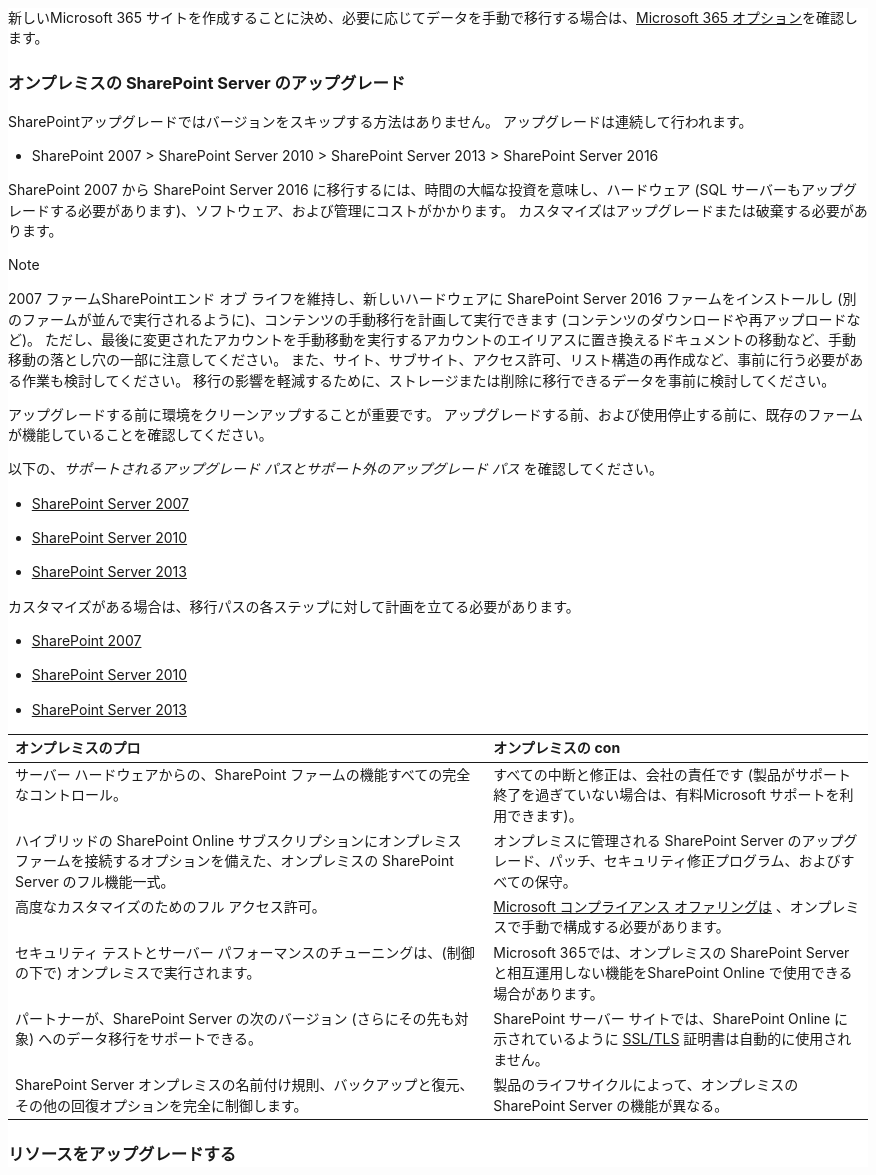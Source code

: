 新しいMicrosoft 365 サイトを作成することに決め、必要に応じてデータを手動で移行する場合は、[Microsoft 365 オプション](https://www.microsoft.com/microsoft-365/)を確認します。
  
### <a name="upgrade-sharepoint-server-on-premises"></a>オンプレミスの SharePoint Server のアップグレード

SharePointアップグレードではバージョンをスキップする方法はありません。 アップグレードは連続して行われます。
  
- SharePoint 2007 \> SharePoint Server 2010 \> SharePoint Server 2013 \> SharePoint Server 2016
   
SharePoint 2007 から SharePoint Server 2016 に移行するには、時間の大幅な投資を意味し、ハードウェア (SQL サーバーもアップグレードする必要があります)、ソフトウェア、および管理にコストがかかります。 カスタマイズはアップグレードまたは破棄する必要があります。
  
> [!NOTE]
> 2007 ファームSharePointエンド オブ ライフを維持し、新しいハードウェアに SharePoint Server 2016 ファームをインストールし (別のファームが並んで実行されるように)、コンテンツの手動移行を計画して実行できます (コンテンツのダウンロードや再アップロードなど)。 ただし、最後に変更されたアカウントを手動移動を実行するアカウントのエイリアスに置き換えるドキュメントの移動など、手動移動の落とし穴の一部に注意してください。 また、サイト、サブサイト、アクセス許可、リスト構造の再作成など、事前に行う必要がある作業も検討してください。 移行の影響を軽減するために、ストレージまたは削除に移行できるデータを事前に検討してください。
  
アップグレードする前に環境をクリーンアップすることが重要です。 アップグレードする前、および使用停止する前に、既存のファームが機能していることを確認してください。
  
以下の、*サポートされるアップグレード パスとサポート外のアップグレード パス* を確認してください。 
  
- [SharePoint Server 2007](/previous-versions/office/sharepoint-2007-products-and-technologies/cc262747(v=office.12))
    
- [SharePoint Server 2010](/previous-versions/office/sharepoint-2007-products-and-technologies/cc262747(v=office.12))
    
- [SharePoint Server 2013](/SharePoint/upgrade-and-update/review-supported-editions-and-products-for-upgrading-to-sharepoint-2013)
    
カスタマイズがある場合は、移行パスの各ステップに対して計画を立てる必要があります。 
  
- [SharePoint 2007](/previous-versions/office/sharepoint-2007-products-and-technologies/cc263203(v=office.12))
    
- [SharePoint Server 2010](/previous-versions/office/sharepoint-server-2010/cc263203(v=office.14))
    
- [SharePoint Server 2013](/SharePoint/upgrade-and-update/create-a-communication-plan-for-the-upgrade-to-sharepoint-2013)
    
|**オンプレミスのプロ**|**オンプレミスの con**|
|:-----|:-----|
|サーバー ハードウェアからの、SharePoint ファームの機能すべての完全なコントロール。  <br/> |すべての中断と修正は、会社の責任です (製品がサポート終了を過ぎていない場合は、有料Microsoft サポートを利用できます)。  <br/> |
|ハイブリッドの SharePoint Online サブスクリプションにオンプレミス ファームを接続するオプションを備えた、オンプレミスの SharePoint Server のフル機能一式。  <br/> |オンプレミスに管理される SharePoint Server のアップグレード、パッチ、セキュリティ修正プログラム、およびすべての保守。  <br/> |
|高度なカスタマイズのためのフル アクセス許可。  <br/> |[Microsoft コンプライアンス オファリングは](/compliance/regulatory/offering-home) 、オンプレミスで手動で構成する必要があります。  <br/> |
|セキュリティ テストとサーバー パフォーマンスのチューニングは、(制御の下で) オンプレミスで実行されます。  <br/> |Microsoft 365では、オンプレミスの SharePoint Server と相互運用しない機能をSharePoint Online で使用できる場合があります。  <br/> |
|パートナーが、SharePoint Server の次のバージョン (さらにその先も対象) へのデータ移行をサポートできる。  <br/> |SharePoint サーバー サイトでは、SharePoint Online に示されているように [SSL/TLS](/SharePoint/security-for-sharepoint-server/enable-tls-1-1-and-tls-1-2-support-in-sharepoint-server-2016) 証明書は自動的に使用されません。  <br/> |
|SharePoint Server オンプレミスの名前付け規則、バックアップと復元、その他の回復オプションを完全に制御します。  <br/> |製品のライフサイクルによって、オンプレミスの SharePoint Server の機能が異なる。  <br/> |
   
### <a name="upgrade-resources"></a>リソースをアップグレードする
